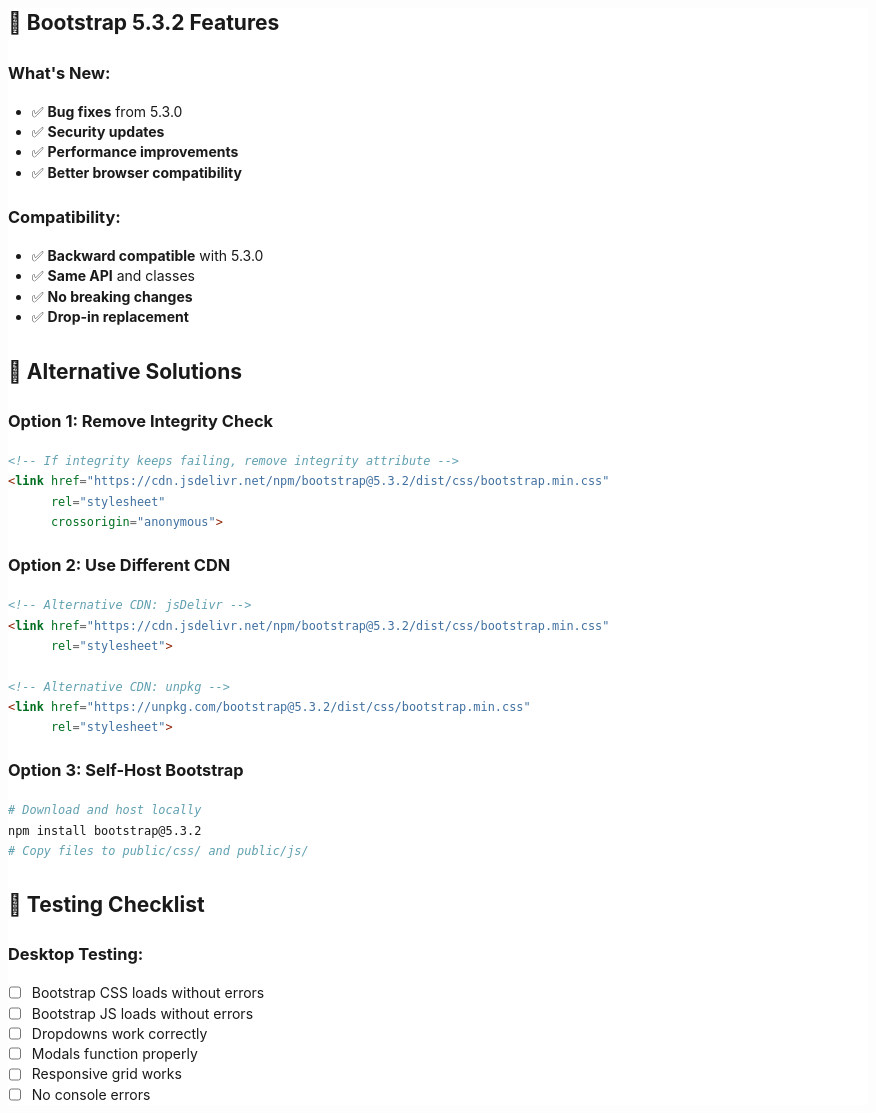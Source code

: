 ## 🎯 **Bootstrap 5.3.2 Features**

### **What's New:**
- ✅ **Bug fixes** from 5.3.0
- ✅ **Security updates**
- ✅ **Performance improvements**
- ✅ **Better browser compatibility**

### **Compatibility:**
- ✅ **Backward compatible** with 5.3.0
- ✅ **Same API** and classes
- ✅ **No breaking changes**
- ✅ **Drop-in replacement**

## 🔧 **Alternative Solutions**

### **Option 1: Remove Integrity Check**
```html
<!-- If integrity keeps failing, remove integrity attribute -->
<link href="https://cdn.jsdelivr.net/npm/bootstrap@5.3.2/dist/css/bootstrap.min.css" 
      rel="stylesheet" 
      crossorigin="anonymous">
```

### **Option 2: Use Different CDN**
```html
<!-- Alternative CDN: jsDelivr -->
<link href="https://cdn.jsdelivr.net/npm/bootstrap@5.3.2/dist/css/bootstrap.min.css" 
      rel="stylesheet">

<!-- Alternative CDN: unpkg -->
<link href="https://unpkg.com/bootstrap@5.3.2/dist/css/bootstrap.min.css" 
      rel="stylesheet">
```

### **Option 3: Self-Host Bootstrap**
```bash
# Download and host locally
npm install bootstrap@5.3.2
# Copy files to public/css/ and public/js/
```

## 📱 **Testing Checklist**

### **Desktop Testing:**
- [ ] Bootstrap CSS loads without errors
- [ ] Bootstrap JS loads without errors
- [ ] Dropdowns work correctly
- [ ] Modals function properly
- [ ] Responsive grid works
- [ ] No console errors
